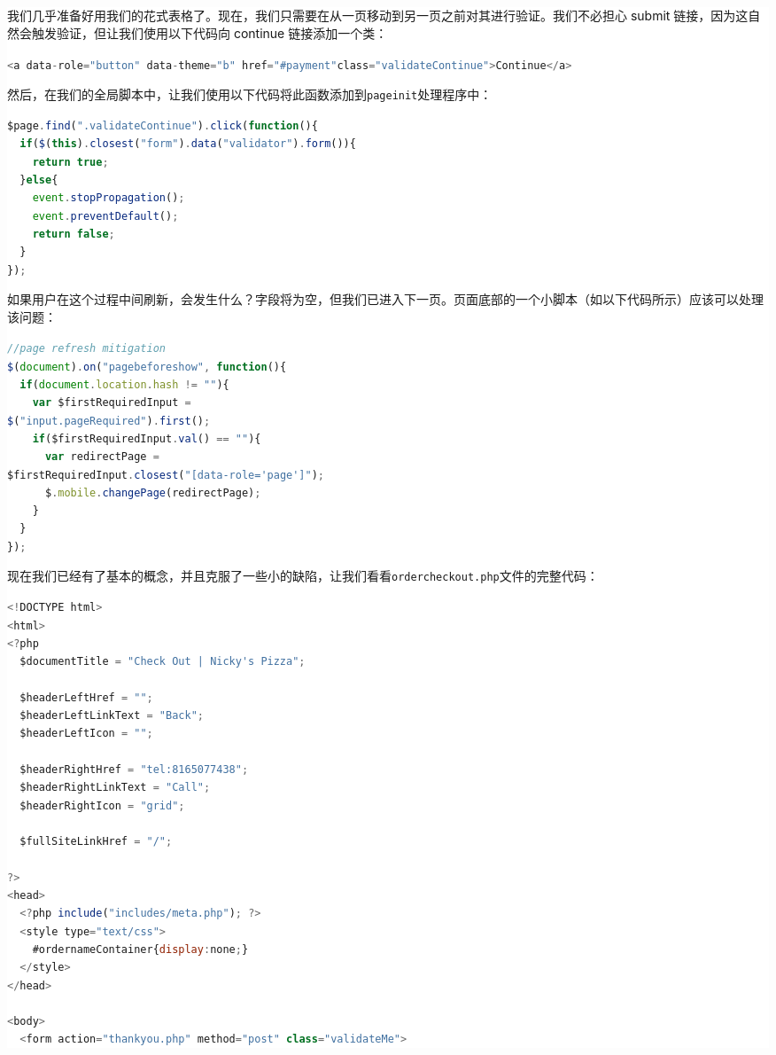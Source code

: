 我们几乎准备好用我们的花式表格了。现在，我们只需要在从一页移动到另一页之前对其进行验证。我们不必担心 submit 链接，因为这自然会触发验证，但让我们使用以下代码向 continue 链接添加一个类：

```js
<a data-role="button" data-theme="b" href="#payment"class="validateContinue">Continue</a>
```

然后，在我们的全局脚本中，让我们使用以下代码将此函数添加到`pageinit`处理程序中：

```js
$page.find(".validateContinue").click(function(){ 
  if($(this).closest("form").data("validator").form()){ 
    return true; 
  }else{
    event.stopPropagation();
    event.preventDefault();
    return false; 
  } 
}); 
```

如果用户在这个过程中间刷新，会发生什么？字段将为空，但我们已进入下一页。页面底部的一个小脚本（如以下代码所示）应该可以处理该问题：

```js
//page refresh mitigation 
$(document).on("pagebeforeshow", function(){ 
  if(document.location.hash != ""){
    var $firstRequiredInput = 
$("input.pageRequired").first(); 
    if($firstRequiredInput.val() == ""){
      var redirectPage = 
$firstRequiredInput.closest("[data-role='page']"); 
      $.mobile.changePage(redirectPage);
    }
  }
});
```

现在我们已经有了基本的概念，并且克服了一些小的缺陷，让我们看看`ordercheckout.php`文件的完整代码：

```js
<!DOCTYPE html>
<html>
<?php 
  $documentTitle = "Check Out | Nicky's Pizza";

  $headerLeftHref = "";
  $headerLeftLinkText = "Back";
  $headerLeftIcon = "";

  $headerRightHref = "tel:8165077438";
  $headerRightLinkText = "Call";
  $headerRightIcon = "grid";

  $fullSiteLinkHref = "/";

?>
<head>
  <?php include("includes/meta.php"); ?>
  <style type="text/css">
    #ordernameContainer{display:none;}
  </style>
</head>

<body>
  <form action="thankyou.php" method="post" class="validateMe">
```
